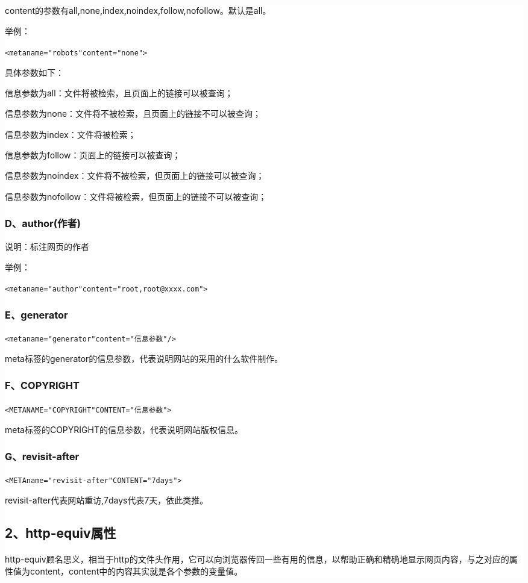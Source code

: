 content的参数有all,none,index,noindex,follow,nofollow。默认是all。

举例：

```
<metaname="robots"content="none">
```

具体参数如下：

信息参数为all：文件将被检索，且页面上的链接可以被查询；

信息参数为none：文件将不被检索，且页面上的链接不可以被查询；

信息参数为index：文件将被检索；

信息参数为follow：页面上的链接可以被查询；

信息参数为noindex：文件将不被检索，但页面上的链接可以被查询；

信息参数为nofollow：文件将被检索，但页面上的链接不可以被查询；

### D、author(作者)

说明：标注网页的作者

举例：

```
<metaname="author"content="root,root@xxxx.com">
```

### E、generator

```
<metaname="generator"content="信息参数"/>
```

meta标签的generator的信息参数，代表说明网站的采用的什么软件制作。

### F、COPYRIGHT

```
<METANAME="COPYRIGHT"CONTENT="信息参数">
```

meta标签的COPYRIGHT的信息参数，代表说明网站版权信息。

### G、revisit-after

```
<METAname="revisit-after"CONTENT="7days">
```

revisit-after代表网站重访,7days代表7天，依此类推。

## 2、http-equiv属性

http-equiv顾名思义，相当于http的文件头作用，它可以向浏览器传回一些有用的信息，以帮助正确和精确地显示网页内容，与之对应的属性值为content，content中的内容其实就是各个参数的变量值。
